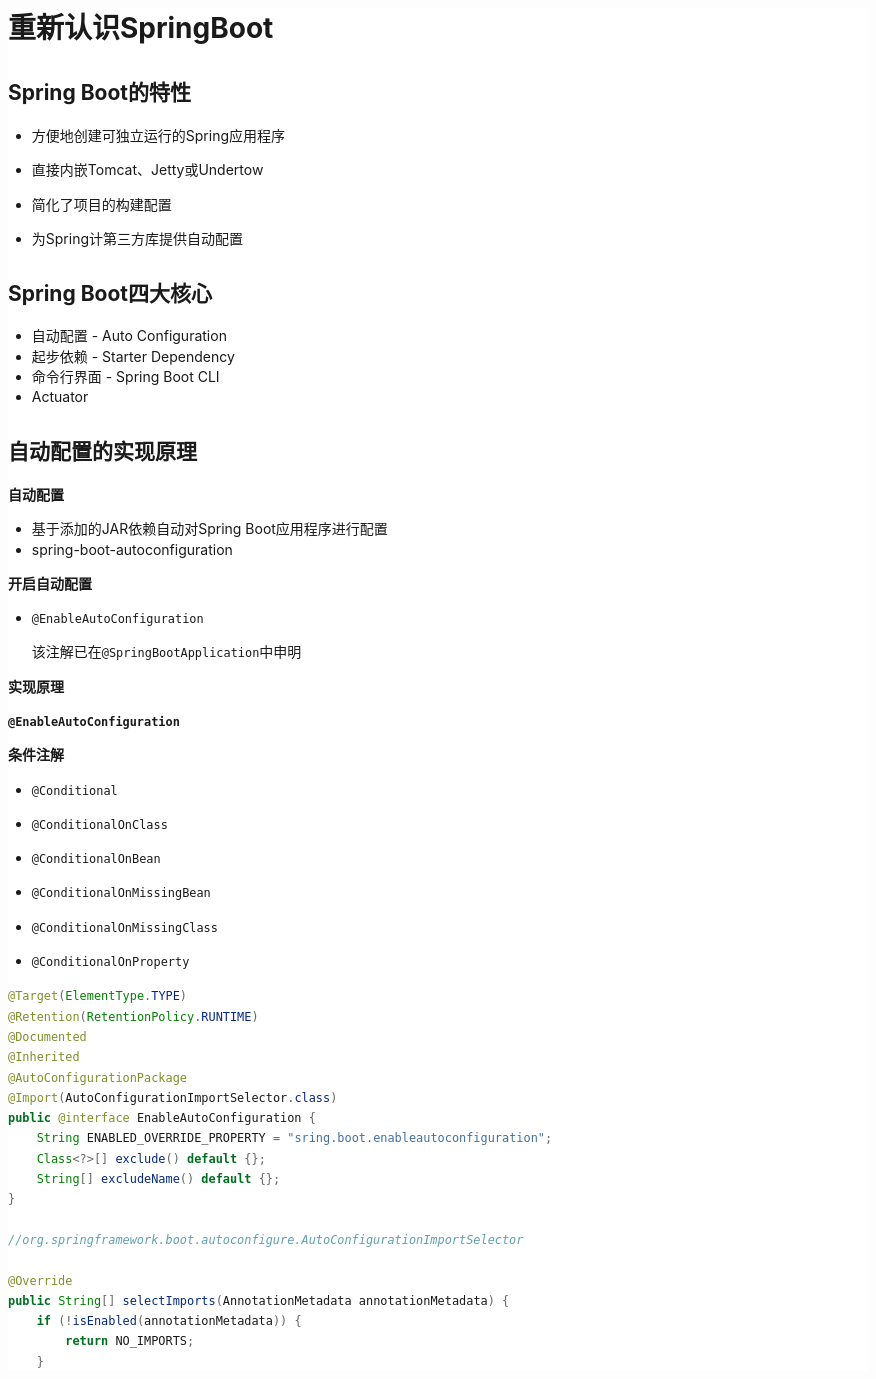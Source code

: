 # 重新认识SpringBoot

## Spring Boot的特性

- 方便地创建可独立运行的Spring应用程序

- 直接内嵌Tomcat、Jetty或Undertow

- 简化了项目的构建配置

- 为Spring计第三方库提供自动配置

## Spring Boot四大核心

- 自动配置 - Auto Configuration
- 起步依赖 - Starter Dependency
- 命令行界面 - Spring Boot CLI
- Actuator

## 自动配置的实现原理

**自动配置**

- 基于添加的JAR依赖自动对Spring Boot应用程序进行配置
- spring-boot-autoconfiguration

**开启自动配置**

- `@EnableAutoConfiguration`

  该注解已在`@SpringBootApplication`中申明

**实现原理**

**`@EnableAutoConfiguration`**

**条件注解**

- `@Conditional`
- `@ConditionalOnClass`

- `@ConditionalOnBean`

- `@ConditionalOnMissingBean`
- `@ConditionalOnMissingClass`

- `@ConditionalOnProperty`

```java
@Target(ElementType.TYPE)
@Retention(RetentionPolicy.RUNTIME)
@Documented
@Inherited
@AutoConfigurationPackage
@Import(AutoConfigurationImportSelector.class)
public @interface EnableAutoConfiguration {
	String ENABLED_OVERRIDE_PROPERTY = "sring.boot.enableautoconfiguration";
	Class<?>[] exclude() default {};
	String[] excludeName() default {};
}

//org.springframework.boot.autoconfigure.AutoConfigurationImportSelector

@Override
public String[] selectImports(AnnotationMetadata annotationMetadata) {
    if (!isEnabled(annotationMetadata)) {
        return NO_IMPORTS;
    }
```